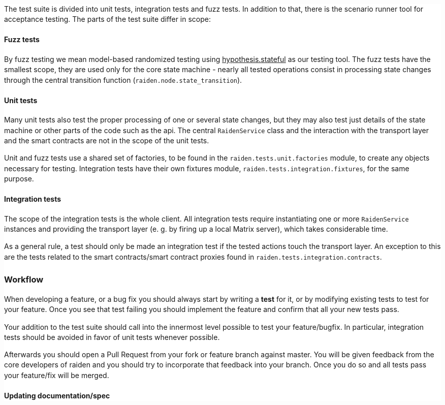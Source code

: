 The test suite is divided into unit tests, integration tests and fuzz tests.
In addition to that, there is the scenario runner tool for acceptance testing.
The parts of the test suite differ in scope:

#### Fuzz tests

By fuzz testing we mean model-based randomized testing using
[hypothesis.stateful](https://hypothesis.readthedocs.io/en/latest/stateful.html)
as our testing tool.
The fuzz tests have the smallest scope, they are used only for the core state
machine - nearly all tested operations consist in processing state changes
through the central transition function (`raiden.node.state_transition`).

#### Unit tests

Many unit tests also test the proper processing of one or several state
changes, but they may also test just details of the state machine or other
parts of the code such as the api. The central `RaidenService` class and
the interaction with the transport layer and the smart contracts are not
in the scope of the unit tests.

Unit and fuzz tests use a shared set of factories, to be found in the
`raiden.tests.unit.factories` module, to create any objects necessary for
testing. Integration tests have their own fixtures module,
`raiden.tests.integration.fixtures`, for the same purpose.

#### Integration tests

The scope of the integration tests is the whole client. All integration tests
require instantiating one or more `RaidenService` instances and providing
the transport layer (e. g. by firing up a local Matrix server), which takes
considerable time.

As a general rule, a test should only be made an integration test if the
tested actions touch the transport layer. An exception to this are the tests
related to the smart contracts/smart contract proxies found in
`raiden.tests.integration.contracts`.

### Workflow

When developing a feature, or a bug fix you should always start by writing a
**test** for it, or by modifying existing tests to test for your feature.
Once you see that test failing you should implement the feature and confirm
that all your new tests pass.

Your addition to the test suite should call into the innermost level possible
to test your feature/bugfix. In particular, integration tests should be avoided
in favor of unit tests whenever possible.

Afterwards you should open a Pull Request from your fork or feature branch
against master. You will be given feedback from the core developers of raiden
and you should try to incorporate that feedback into your branch. Once you do
so and all tests pass your feature/fix will be merged.

#### Updating documentation/spec
